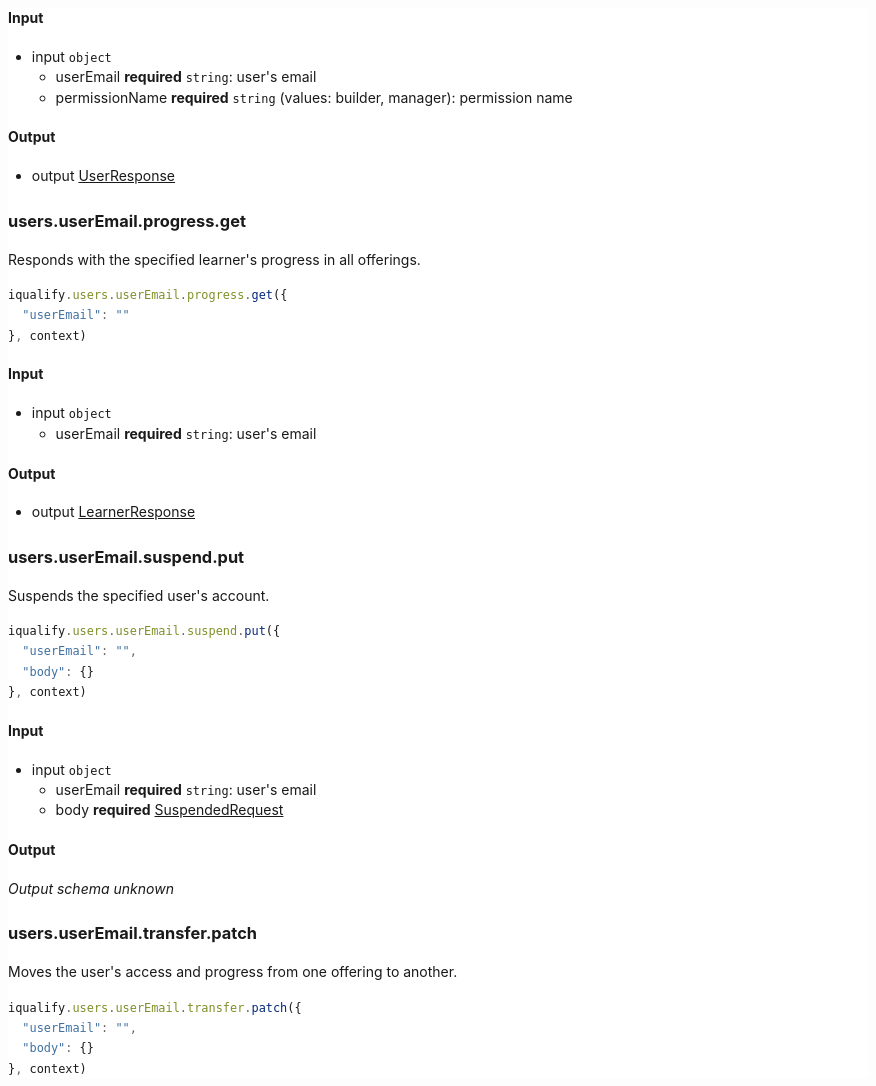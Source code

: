 #### Input
* input `object`
  * userEmail **required** `string`: user's email
  * permissionName **required** `string` (values: builder, manager): permission name

#### Output
* output [UserResponse](#userresponse)

### users.userEmail.progress.get
Responds with the specified learner's progress in all offerings.


```js
iqualify.users.userEmail.progress.get({
  "userEmail": ""
}, context)
```

#### Input
* input `object`
  * userEmail **required** `string`: user's email

#### Output
* output [LearnerResponse](#learnerresponse)

### users.userEmail.suspend.put
Suspends the specified user's account.


```js
iqualify.users.userEmail.suspend.put({
  "userEmail": "",
  "body": {}
}, context)
```

#### Input
* input `object`
  * userEmail **required** `string`: user's email
  * body **required** [SuspendedRequest](#suspendedrequest)

#### Output
*Output schema unknown*

### users.userEmail.transfer.patch
Moves the user's access and progress from one offering to another.


```js
iqualify.users.userEmail.transfer.patch({
  "userEmail": "",
  "body": {}
}, context)
```
